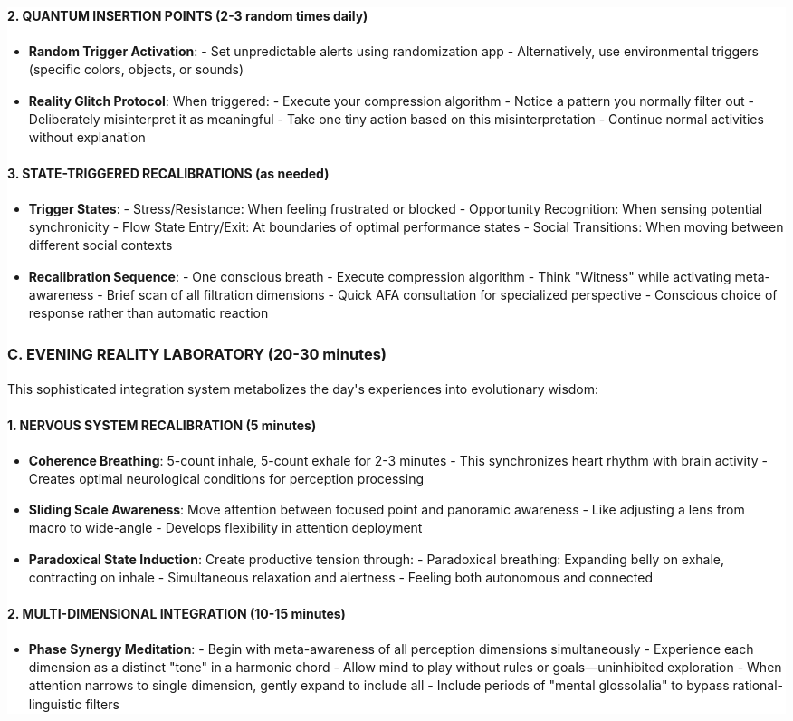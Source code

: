 #### 2. QUANTUM INSERTION POINTS (2-3 random times daily)

- **Random Trigger Activation**:
      - Set unpredictable alerts using randomization app
      - Alternatively, use environmental triggers (specific colors, objects, or sounds)

- **Reality Glitch Protocol**: When triggered:
      - Execute your compression algorithm
      - Notice a pattern you normally filter out
      - Deliberately misinterpret it as meaningful
      - Take one tiny action based on this misinterpretation
      - Continue normal activities without explanation

#### 3. STATE-TRIGGERED RECALIBRATIONS (as needed)

- **Trigger States**:
      - Stress/Resistance: When feeling frustrated or blocked
      - Opportunity Recognition: When sensing potential synchronicity
      - Flow State Entry/Exit: At boundaries of optimal performance states
      - Social Transitions: When moving between different social contexts

- **Recalibration Sequence**:
      - One conscious breath
      - Execute compression algorithm
      - Think "Witness" while activating meta-awareness
      - Brief scan of all filtration dimensions
      - Quick AFA consultation for specialized perspective
      - Conscious choice of response rather than automatic reaction

### C. EVENING REALITY LABORATORY (20-30 minutes)

This sophisticated integration system metabolizes the day's experiences into evolutionary wisdom:

#### 1. NERVOUS SYSTEM RECALIBRATION (5 minutes)

- **Coherence Breathing**: 5-count inhale, 5-count exhale for 2-3 minutes
      - This synchronizes heart rhythm with brain activity
      - Creates optimal neurological conditions for perception processing

- **Sliding Scale Awareness**: Move attention between focused point and panoramic awareness
      - Like adjusting a lens from macro to wide-angle
      - Develops flexibility in attention deployment

- **Paradoxical State Induction**: Create productive tension through:
      - Paradoxical breathing: Expanding belly on exhale, contracting on inhale
      - Simultaneous relaxation and alertness
      - Feeling both autonomous and connected

#### 2. MULTI-DIMENSIONAL INTEGRATION (10-15 minutes)

- **Phase Synergy Meditation**:
      - Begin with meta-awareness of all perception dimensions simultaneously
      - Experience each dimension as a distinct "tone" in a harmonic chord
      - Allow mind to play without rules or goals—uninhibited exploration
      - When attention narrows to single dimension, gently expand to include all
      - Include periods of "mental glossolalia" to bypass rational-linguistic filters
